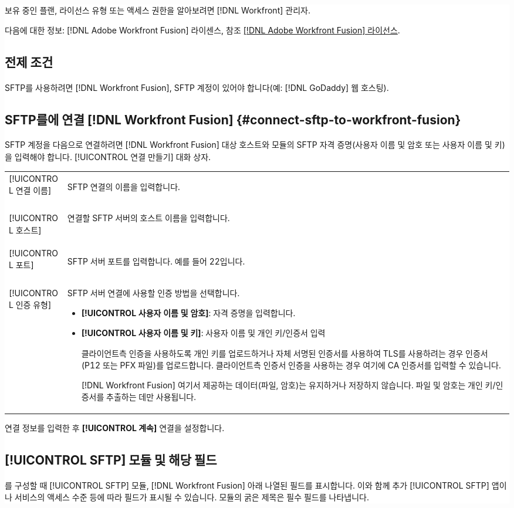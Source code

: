 보유 중인 플랜, 라이선스 유형 또는 액세스 권한을 알아보려면 [!DNL Workfront] 관리자.

다음에 대한 정보: [!DNL Adobe Workfront Fusion] 라이센스, 참조 [[!DNL Adobe Workfront Fusion] 라이선스](../../workfront-fusion/get-started/license-automation-vs-integration.md).

## 전제 조건

SFTP를 사용하려면 [!DNL Workfront Fusion], SFTP 계정이 있어야 합니다(예: [!DNL GoDaddy] 웹 호스팅).

## SFTP를에 연결 [!DNL Workfront Fusion] {#connect-sftp-to-workfront-fusion}

SFTP 계정을 다음으로 연결하려면 [!DNL Workfront Fusion] 대상 호스트와 모듈의 SFTP 자격 증명(사용자 이름 및 암호 또는 사용자 이름 및 키)을 입력해야 합니다. [!UICONTROL 연결 만들기] 대화 상자.

<table style="table-layout:auto"> 
 <col> 
 <col> 
 <tbody> 
  <tr> 
   <td role="rowheader">[!UICONTROL 연결 이름]</td> 
   <td> <p> SFTP 연결의 이름을 입력합니다.</p> </td> 
  </tr> 
  <tr> 
   <td role="rowheader"> <p>[!UICONTROL 호스트]</p> </td> 
   <td> <p>연결할 SFTP 서버의 호스트 이름을 입력합니다.</p> </td> 
  </tr> 
  <tr> 
   <td role="rowheader">[!UICONTROL 포트] </td> 
   <td> <p>SFTP 서버 포트를 입력합니다. 예를 들어 22입니다.</p> </td> 
  </tr> 
  <tr> 
   <td role="rowheader"> <p>[!UICONTROL 인증 유형]</p> </td> 
   <td> <p>SFTP 서버 연결에 사용할 인증 방법을 선택합니다.</p> 
    <ul> 
     <li><strong>[!UICONTROL 사용자 이름 및 암호]</strong>: 자격 증명을 입력합니다.</li> 
     <li> <p><strong>[!UICONTROL 사용자 이름 및 키]</strong>: 사용자 이름 및 개인 키/인증서 입력</p> <p>클라이언트측 인증을 사용하도록 개인 키를 업로드하거나 자체 서명된 인증서를 사용하여 TLS를 사용하려는 경우 인증서(P12 또는 PFX 파일)를 업로드합니다. 클라이언트측 인증서 인증을 사용하는 경우 여기에 CA 인증서를 입력할 수 있습니다.</p> <p>[!DNL Workfront Fusion] 여기서 제공하는 데이터(파일, 암호)는 유지하거나 저장하지 않습니다. 파일 및 암호는 개인 키/인증서를 추출하는 데만 사용됩니다.</p> </li> 
    </ul> </td> 
  </tr> 
 </tbody> 
</table>

연결 정보를 입력한 후 **[!UICONTROL 계속]** 연결을 설정합니다.

## [!UICONTROL SFTP] 모듈 및 해당 필드

를 구성할 때 [!UICONTROL SFTP] 모듈, [!DNL Workfront Fusion] 아래 나열된 필드를 표시합니다. 이와 함께 추가 [!UICONTROL SFTP] 앱이나 서비스의 액세스 수준 등에 따라 필드가 표시될 수 있습니다. 모듈의 굵은 제목은 필수 필드를 나타냅니다.
